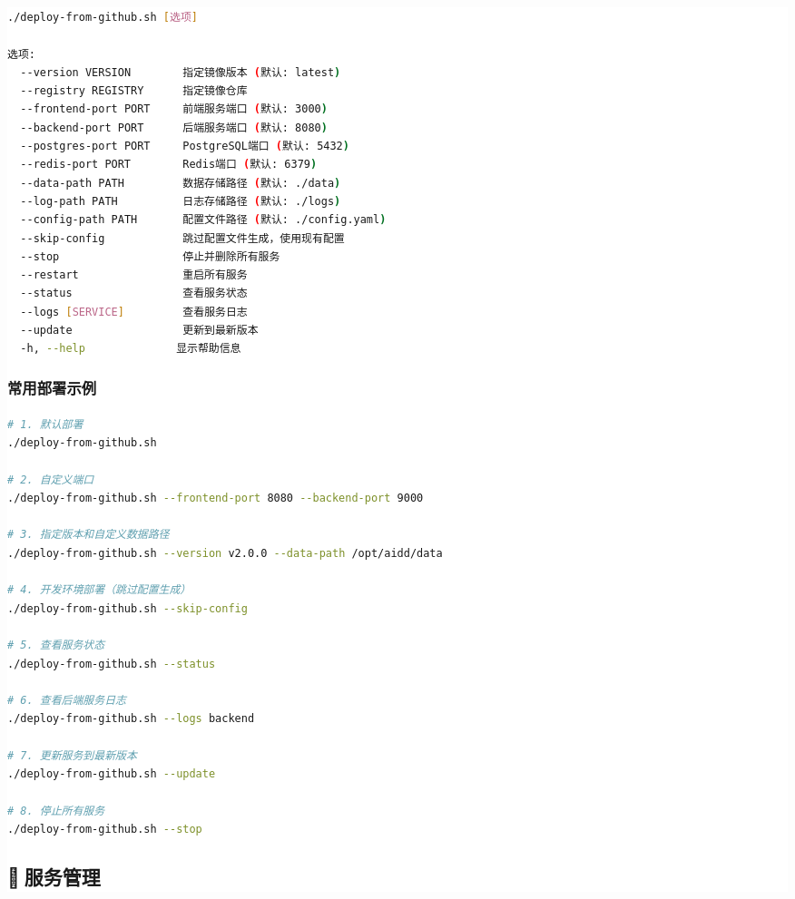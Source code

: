 ```bash
./deploy-from-github.sh [选项]

选项:
  --version VERSION        指定镜像版本 (默认: latest)
  --registry REGISTRY      指定镜像仓库
  --frontend-port PORT     前端服务端口 (默认: 3000)
  --backend-port PORT      后端服务端口 (默认: 8080)
  --postgres-port PORT     PostgreSQL端口 (默认: 5432)
  --redis-port PORT        Redis端口 (默认: 6379)
  --data-path PATH         数据存储路径 (默认: ./data)
  --log-path PATH          日志存储路径 (默认: ./logs)
  --config-path PATH       配置文件路径 (默认: ./config.yaml)
  --skip-config            跳过配置文件生成，使用现有配置
  --stop                   停止并删除所有服务
  --restart                重启所有服务
  --status                 查看服务状态
  --logs [SERVICE]         查看服务日志
  --update                 更新到最新版本
  -h, --help              显示帮助信息
```

### 常用部署示例

```bash
# 1. 默认部署
./deploy-from-github.sh

# 2. 自定义端口
./deploy-from-github.sh --frontend-port 8080 --backend-port 9000

# 3. 指定版本和自定义数据路径
./deploy-from-github.sh --version v2.0.0 --data-path /opt/aidd/data

# 4. 开发环境部署（跳过配置生成）
./deploy-from-github.sh --skip-config

# 5. 查看服务状态
./deploy-from-github.sh --status

# 6. 查看后端服务日志
./deploy-from-github.sh --logs backend

# 7. 更新服务到最新版本
./deploy-from-github.sh --update

# 8. 停止所有服务
./deploy-from-github.sh --stop
```

## 🔧 服务管理
